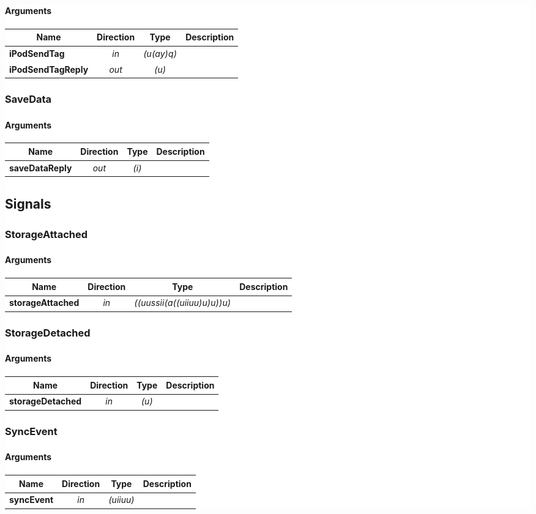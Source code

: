 #### Arguments

| Name | Direction | Type | Description |
| --- | :---: | :---: | --- |
| **iPodSendTag** | *in* | *(u(ay)q)* |  |
| **iPodSendTagReply** | *out* | *(u)* |  |


### SaveData



#### Arguments

| Name | Direction | Type | Description |
| --- | :---: | :---: | --- |
| **saveDataReply** | *out* | *(i)* |  |



## Signals

### StorageAttached



#### Arguments

| Name | Direction | Type | Description |
| --- | :---: | :---: | --- |
| **storageAttached** | *in* | *((uussii(a((uiiuu)u)u))u)* |  |


### StorageDetached



#### Arguments

| Name | Direction | Type | Description |
| --- | :---: | :---: | --- |
| **storageDetached** | *in* | *(u)* |  |


### SyncEvent



#### Arguments

| Name | Direction | Type | Description |
| --- | :---: | :---: | --- |
| **syncEvent** | *in* | *(uiiuu)* |  |
